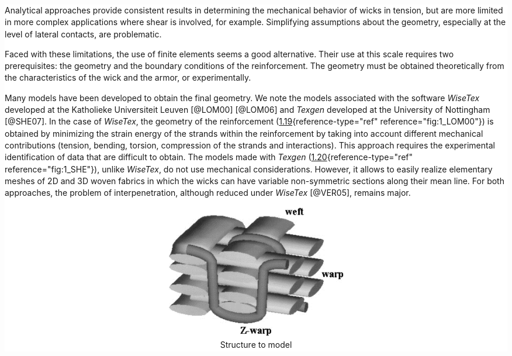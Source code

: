 Analytical approaches provide consistent results in determining the mechanical behavior of wicks in tension, but are more limited in more complex applications where shear is involved, for example. Simplifying assumptions about the geometry, especially at the level of lateral contacts, are problematic.

Faced with these limitations, the use of finite elements seems a good alternative. Their use at this scale requires two prerequisites: the geometry and the boundary conditions of the reinforcement. The geometry must be obtained theoretically from the characteristics of the wick and the armor, or experimentally.

Many models have been developed to obtain the final geometry. We note the models associated with the software _WiseTex_ developed at the Katholieke Universiteit Leuven [@LOM00] [@LOM06] and _Texgen_ developed at the University of Nottingham [@SHE07]. In the case of _WiseTex_, the geometry of the reinforcement ([1.19](#fig:1_LOM00){reference-type="ref" reference="fig:1_LOM00"}) is obtained by minimizing the strain energy of the strands within the reinforcement by taking into account different mechanical contributions (tension, bending, torsion, compression of the strands and interactions). This approach requires the experimental identification of data that are difficult to obtain. The models made with _Texgen_ ([1.20](#fig:1_SHE){reference-type="ref" reference="fig:1_SHE"}), unlike _WiseTex_, do not use mechanical considerations. However, it allows to easily realize elementary meshes of 2D and 3D woven fabrics in which the wicks can have variable non-symmetric sections along their mean line. For both approaches, the problem of interpenetration, although reduced under _WiseTex_ [@VER05], remains major.

<div style="text-align:center;">
<figure>
    <figure >
      <img src="../../../assets/img/LOM00.png"  width="300" />
      <figcaption>Structure to model</figcaption>
    </figure> 
    <figure  >